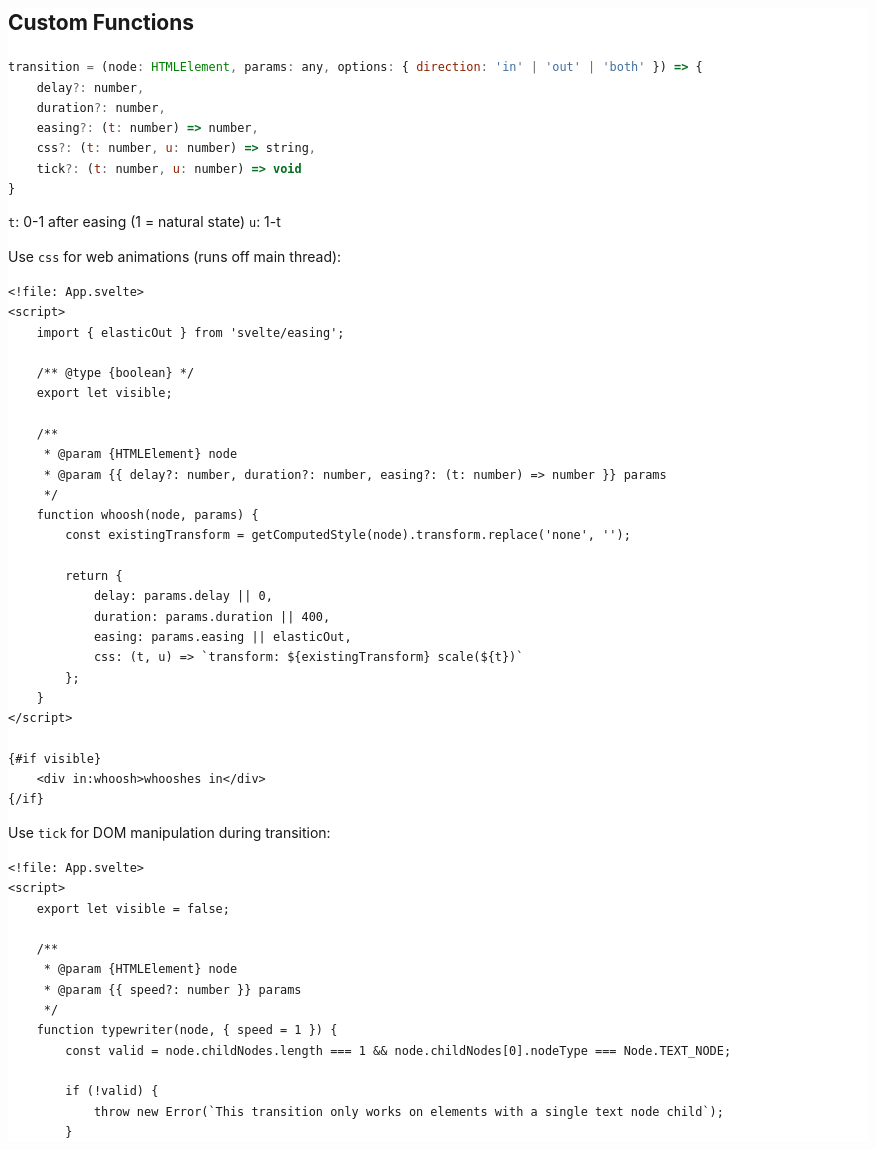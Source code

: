## Custom Functions

```js
transition = (node: HTMLElement, params: any, options: { direction: 'in' | 'out' | 'both' }) => {
	delay?: number,
	duration?: number,
	easing?: (t: number) => number,
	css?: (t: number, u: number) => string,
	tick?: (t: number, u: number) => void
}
```

`t`: 0-1 after easing (1 = natural state)
`u`: 1-t

Use `css` for web animations (runs off main thread):

```svelte
<!file: App.svelte>
<script>
	import { elasticOut } from 'svelte/easing';

	/** @type {boolean} */
	export let visible;

	/**
	 * @param {HTMLElement} node
	 * @param {{ delay?: number, duration?: number, easing?: (t: number) => number }} params
	 */
	function whoosh(node, params) {
		const existingTransform = getComputedStyle(node).transform.replace('none', '');

		return {
			delay: params.delay || 0,
			duration: params.duration || 400,
			easing: params.easing || elasticOut,
			css: (t, u) => `transform: ${existingTransform} scale(${t})`
		};
	}
</script>

{#if visible}
	<div in:whoosh>whooshes in</div>
{/if}
```

Use `tick` for DOM manipulation during transition:

```svelte
<!file: App.svelte>
<script>
	export let visible = false;

	/**
	 * @param {HTMLElement} node
	 * @param {{ speed?: number }} params
	 */
	function typewriter(node, { speed = 1 }) {
		const valid = node.childNodes.length === 1 && node.childNodes[0].nodeType === Node.TEXT_NODE;

		if (!valid) {
			throw new Error(`This transition only works on elements with a single text node child`);
		}

```